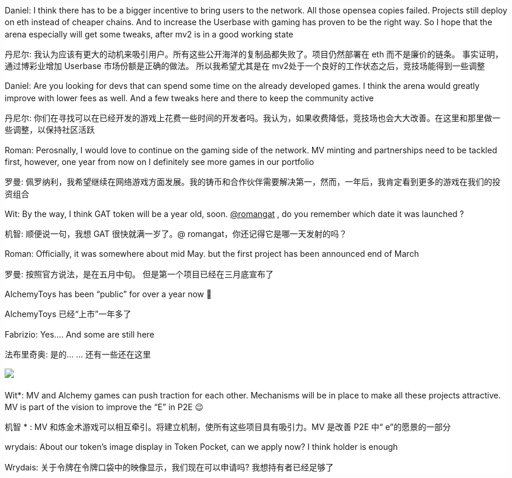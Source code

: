 Daniel:
I think there has to be a bigger incentive to bring users to the network. All those opensea copies failed. Projects still deploy on eth instead of cheaper chains.
And to increase the Userbase with gaming has proven to be the right way.
So I hope that the arena especially will get some tweaks, after mv2 is in a good working state

丹尼尔: 我认为应该有更大的动机来吸引用户。所有这些公开海洋的复制品都失败了。项目仍然部署在 eth 而不是廉价的链条。
事实证明，通过博彩业增加 Userbase 市场份额是正确的做法。
所以我希望尤其是在 mv2处于一个良好的工作状态之后，竞技场能得到一些调整

Daniel:
Are you looking for devs that can spend some time on the already developed games. I think the arena would greatly improve with lower fees as well. And a few tweaks here and there to keep the community active

丹尼尔: 你们在寻找可以在已经开发的游戏上花费一些时间的开发者吗。我认为，如果收费降低，竞技场也会大大改善。在这里和那里做一些调整，以保持社区活跃

Roman:
Perosnally, I would love to continue on the gaming side of the network. MV minting and partnerships need to be tackled first, however, one year from now on I definitely see more games in our portfolio

罗曼: 佩罗纳利，我希望继续在网络游戏方面发展。我的铸币和合作伙伴需要解决第一，然而，一年后，我肯定看到更多的游戏在我们的投资组合

Wit:
By the way, I think GAT token will be a year old, soon. [@romangat](http://twitter.com/romangat) , do you remember which date it was launched ?

机智: 顺便说一句，我想 GAT 很快就满一岁了。@ romangat，你还记得它是哪一天发射的吗？

Roman:
Officially, it was somewhere about mid May.
but the first project has been announced end of March

罗曼: 按照官方说法，是在五月中旬。
但是第一个项目已经在三月底宣布了

AlchemyToys has been “public” for over a year now 🙂

AlchemyToys 已经“上市”一年多了

Fabrizio:
Yes…. And some are still here

法布里奇奥: 是的... ... 还有一些还在这里

![](https://miro.medium.com/max/128/0*mtYCxhGlH9anTUE-.png)

Wit\*:
MV and Alchemy games can push traction for each other. Mechanisms will be in place to make all these projects attractive. MV is part of the vision to improve the “E” in P2E 😉

机智 \* : MV 和炼金术游戏可以相互牵引。将建立机制，使所有这些项目具有吸引力。MV 是改善 P2E 中“ e”的愿景的一部分

wrydais:
About our token’s image display in Token Pocket, can we apply now? I think holder is enough

Wrydais: 关于令牌在令牌口袋中的映像显示，我们现在可以申请吗? 我想持有者已经足够了
